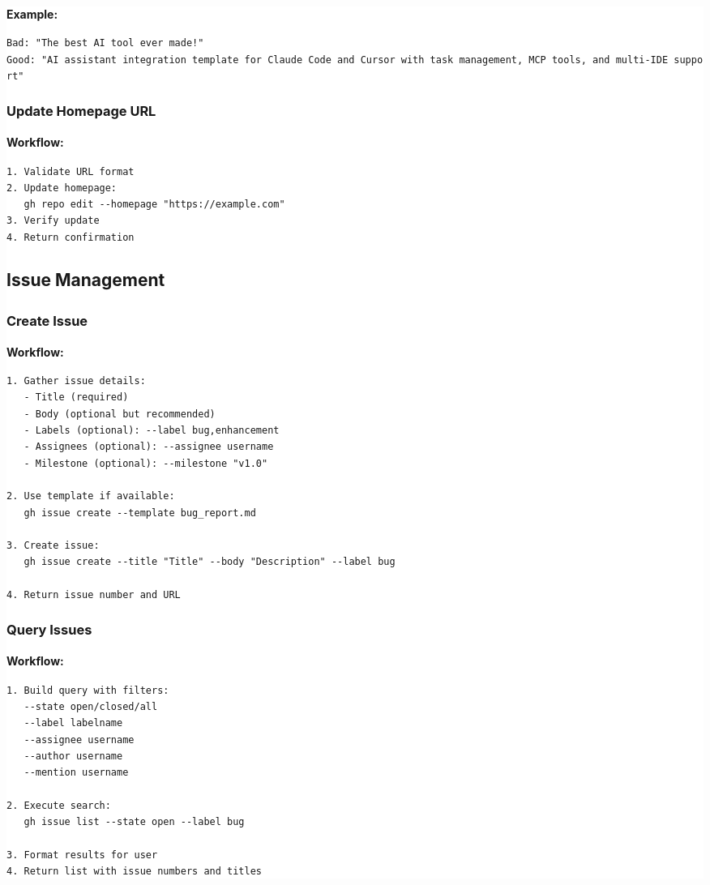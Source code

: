 **Example:**
```
Bad: "The best AI tool ever made!"
Good: "AI assistant integration template for Claude Code and Cursor with task management, MCP tools, and multi-IDE support"
```

### Update Homepage URL

**Workflow:**
```
1. Validate URL format
2. Update homepage:
   gh repo edit --homepage "https://example.com"
3. Verify update
4. Return confirmation
```

## Issue Management

### Create Issue

**Workflow:**
```
1. Gather issue details:
   - Title (required)
   - Body (optional but recommended)
   - Labels (optional): --label bug,enhancement
   - Assignees (optional): --assignee username
   - Milestone (optional): --milestone "v1.0"

2. Use template if available:
   gh issue create --template bug_report.md

3. Create issue:
   gh issue create --title "Title" --body "Description" --label bug

4. Return issue number and URL
```

### Query Issues

**Workflow:**
```
1. Build query with filters:
   --state open/closed/all
   --label labelname
   --assignee username
   --author username
   --mention username

2. Execute search:
   gh issue list --state open --label bug

3. Format results for user
4. Return list with issue numbers and titles
```
